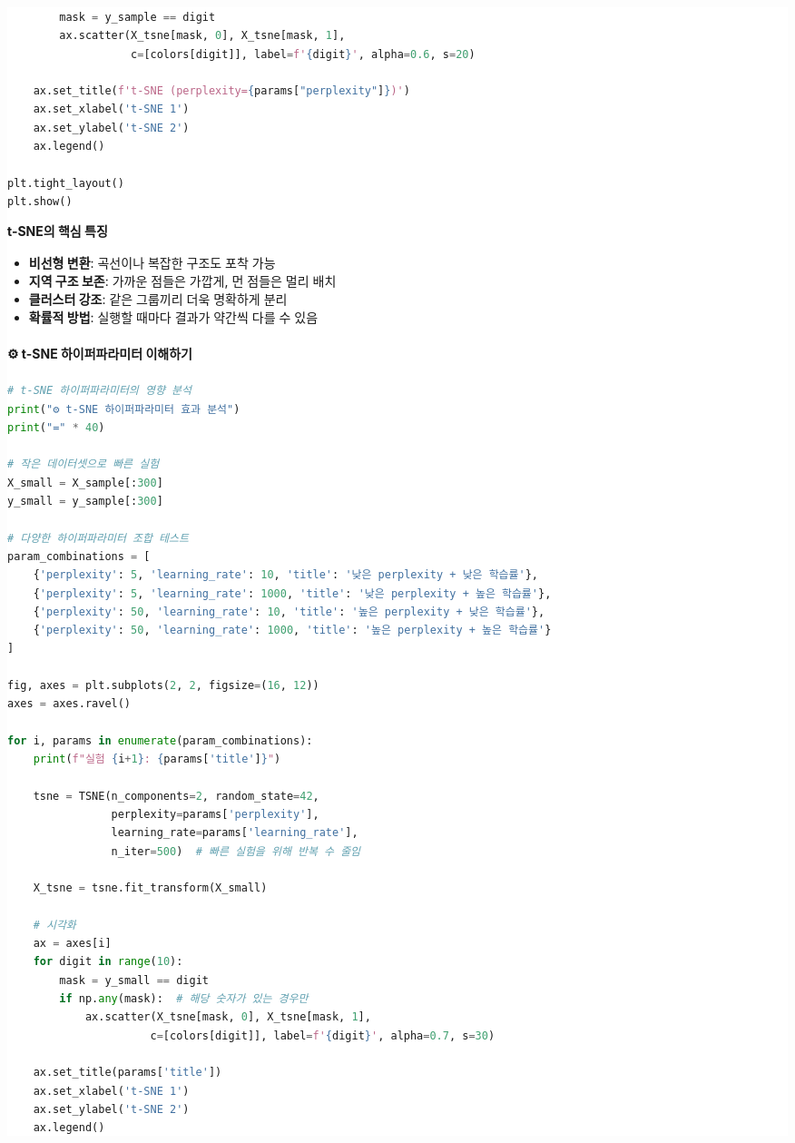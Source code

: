 ```python
        mask = y_sample == digit
        ax.scatter(X_tsne[mask, 0], X_tsne[mask, 1], 
                   c=[colors[digit]], label=f'{digit}', alpha=0.6, s=20)
    
    ax.set_title(f't-SNE (perplexity={params["perplexity"]})')
    ax.set_xlabel('t-SNE 1')
    ax.set_ylabel('t-SNE 2')
    ax.legend()

plt.tight_layout()
plt.show()
```

**t-SNE의 핵심 특징**
- **비선형 변환**: 곡선이나 복잡한 구조도 포착 가능
- **지역 구조 보존**: 가까운 점들은 가깝게, 먼 점들은 멀리 배치
- **클러스터 강조**: 같은 그룹끼리 더욱 명확하게 분리
- **확률적 방법**: 실행할 때마다 결과가 약간씩 다를 수 있음

#### ⚙️ t-SNE 하이퍼파라미터 이해하기

```python
# t-SNE 하이퍼파라미터의 영향 분석
print("⚙️ t-SNE 하이퍼파라미터 효과 분석")
print("=" * 40)

# 작은 데이터셋으로 빠른 실험
X_small = X_sample[:300]
y_small = y_sample[:300]

# 다양한 하이퍼파라미터 조합 테스트
param_combinations = [
    {'perplexity': 5, 'learning_rate': 10, 'title': '낮은 perplexity + 낮은 학습률'},
    {'perplexity': 5, 'learning_rate': 1000, 'title': '낮은 perplexity + 높은 학습률'},
    {'perplexity': 50, 'learning_rate': 10, 'title': '높은 perplexity + 낮은 학습률'},
    {'perplexity': 50, 'learning_rate': 1000, 'title': '높은 perplexity + 높은 학습률'}
]

fig, axes = plt.subplots(2, 2, figsize=(16, 12))
axes = axes.ravel()

for i, params in enumerate(param_combinations):
    print(f"실험 {i+1}: {params['title']}")
    
    tsne = TSNE(n_components=2, random_state=42,
                perplexity=params['perplexity'],
                learning_rate=params['learning_rate'],
                n_iter=500)  # 빠른 실험을 위해 반복 수 줄임
    
    X_tsne = tsne.fit_transform(X_small)
    
    # 시각화
    ax = axes[i]
    for digit in range(10):
        mask = y_small == digit
        if np.any(mask):  # 해당 숫자가 있는 경우만
            ax.scatter(X_tsne[mask, 0], X_tsne[mask, 1], 
                      c=[colors[digit]], label=f'{digit}', alpha=0.7, s=30)
    
    ax.set_title(params['title'])
    ax.set_xlabel('t-SNE 1')
    ax.set_ylabel('t-SNE 2')
    ax.legend()

```